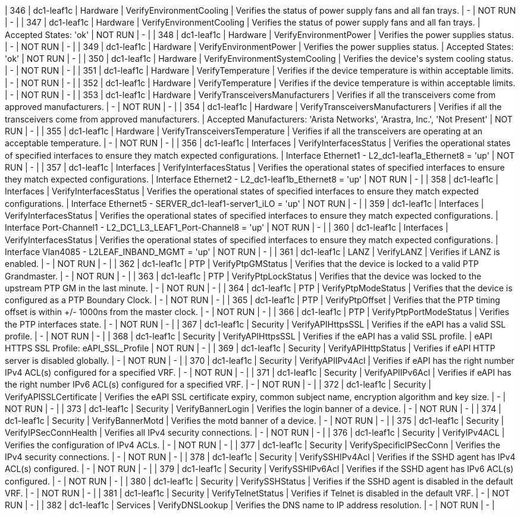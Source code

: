| 346 | dc1-leaf1c | Hardware | VerifyEnvironmentCooling | Verifies the status of power supply fans and all fan trays. | - | NOT RUN | - |
| 347 | dc1-leaf1c | Hardware | VerifyEnvironmentCooling | Verifies the status of power supply fans and all fan trays. | Accepted States: 'ok' | NOT RUN | - |
| 348 | dc1-leaf1c | Hardware | VerifyEnvironmentPower | Verifies the power supplies status. | - | NOT RUN | - |
| 349 | dc1-leaf1c | Hardware | VerifyEnvironmentPower | Verifies the power supplies status. | Accepted States: 'ok' | NOT RUN | - |
| 350 | dc1-leaf1c | Hardware | VerifyEnvironmentSystemCooling | Verifies the device's system cooling status. | - | NOT RUN | - |
| 351 | dc1-leaf1c | Hardware | VerifyTemperature | Verifies if the device temperature is within acceptable limits. | - | NOT RUN | - |
| 352 | dc1-leaf1c | Hardware | VerifyTemperature | Verifies if the device temperature is within acceptable limits. | - | NOT RUN | - |
| 353 | dc1-leaf1c | Hardware | VerifyTransceiversManufacturers | Verifies if all the transceivers come from approved manufacturers. | - | NOT RUN | - |
| 354 | dc1-leaf1c | Hardware | VerifyTransceiversManufacturers | Verifies if all the transceivers come from approved manufacturers. | Accepted Manufacturers: 'Arista Networks', 'Arastra, Inc.', 'Not Present' | NOT RUN | - |
| 355 | dc1-leaf1c | Hardware | VerifyTransceiversTemperature | Verifies if all the transceivers are operating at an acceptable temperature. | - | NOT RUN | - |
| 356 | dc1-leaf1c | Interfaces | VerifyInterfacesStatus | Verifies the operational states of specified interfaces to ensure they match expected configurations. | Interface Ethernet1 - L2_dc1-leaf1a_Ethernet8 = 'up' | NOT RUN | - |
| 357 | dc1-leaf1c | Interfaces | VerifyInterfacesStatus | Verifies the operational states of specified interfaces to ensure they match expected configurations. | Interface Ethernet2 - L2_dc1-leaf1b_Ethernet8 = 'up' | NOT RUN | - |
| 358 | dc1-leaf1c | Interfaces | VerifyInterfacesStatus | Verifies the operational states of specified interfaces to ensure they match expected configurations. | Interface Ethernet5 - SERVER_dc1-leaf1-server1_iLO = 'up' | NOT RUN | - |
| 359 | dc1-leaf1c | Interfaces | VerifyInterfacesStatus | Verifies the operational states of specified interfaces to ensure they match expected configurations. | Interface Port-Channel1 - L2_DC1_L3_LEAF1_Port-Channel8 = 'up' | NOT RUN | - |
| 360 | dc1-leaf1c | Interfaces | VerifyInterfacesStatus | Verifies the operational states of specified interfaces to ensure they match expected configurations. | Interface Vlan4085 - L2LEAF_INBAND_MGMT = 'up' | NOT RUN | - |
| 361 | dc1-leaf1c | LANZ | VerifyLANZ | Verifies if LANZ is enabled. | - | NOT RUN | - |
| 362 | dc1-leaf1c | PTP | VerifyPtpGMStatus | Verifies that the device is locked to a valid PTP Grandmaster. | - | NOT RUN | - |
| 363 | dc1-leaf1c | PTP | VerifyPtpLockStatus | Verifies that the device was locked to the upstream PTP GM in the last minute. | - | NOT RUN | - |
| 364 | dc1-leaf1c | PTP | VerifyPtpModeStatus | Verifies that the device is configured as a PTP Boundary Clock. | - | NOT RUN | - |
| 365 | dc1-leaf1c | PTP | VerifyPtpOffset | Verifies that the PTP timing offset is within +/- 1000ns from the master clock. | - | NOT RUN | - |
| 366 | dc1-leaf1c | PTP | VerifyPtpPortModeStatus | Verifies the PTP interfaces state. | - | NOT RUN | - |
| 367 | dc1-leaf1c | Security | VerifyAPIHttpsSSL | Verifies if the eAPI has a valid SSL profile. | - | NOT RUN | - |
| 368 | dc1-leaf1c | Security | VerifyAPIHttpsSSL | Verifies if the eAPI has a valid SSL profile. | eAPI HTTPS SSL Profile: eAPI_SSL_Profile | NOT RUN | - |
| 369 | dc1-leaf1c | Security | VerifyAPIHttpStatus | Verifies if eAPI HTTP server is disabled globally. | - | NOT RUN | - |
| 370 | dc1-leaf1c | Security | VerifyAPIIPv4Acl | Verifies if eAPI has the right number IPv4 ACL(s) configured for a specified VRF. | - | NOT RUN | - |
| 371 | dc1-leaf1c | Security | VerifyAPIIPv6Acl | Verifies if eAPI has the right number IPv6 ACL(s) configured for a specified VRF. | - | NOT RUN | - |
| 372 | dc1-leaf1c | Security | VerifyAPISSLCertificate | Verifies the eAPI SSL certificate expiry, common subject name, encryption algorithm and key size. | - | NOT RUN | - |
| 373 | dc1-leaf1c | Security | VerifyBannerLogin | Verifies the login banner of a device. | - | NOT RUN | - |
| 374 | dc1-leaf1c | Security | VerifyBannerMotd | Verifies the motd banner of a device. | - | NOT RUN | - |
| 375 | dc1-leaf1c | Security | VerifyIPSecConnHealth | Verifies all IPv4 security connections. | - | NOT RUN | - |
| 376 | dc1-leaf1c | Security | VerifyIPv4ACL | Verifies the configuration of IPv4 ACLs. | - | NOT RUN | - |
| 377 | dc1-leaf1c | Security | VerifySpecificIPSecConn | Verifies the IPv4 security connections. | - | NOT RUN | - |
| 378 | dc1-leaf1c | Security | VerifySSHIPv4Acl | Verifies if the SSHD agent has IPv4 ACL(s) configured. | - | NOT RUN | - |
| 379 | dc1-leaf1c | Security | VerifySSHIPv6Acl | Verifies if the SSHD agent has IPv6 ACL(s) configured. | - | NOT RUN | - |
| 380 | dc1-leaf1c | Security | VerifySSHStatus | Verifies if the SSHD agent is disabled in the default VRF. | - | NOT RUN | - |
| 381 | dc1-leaf1c | Security | VerifyTelnetStatus | Verifies if Telnet is disabled in the default VRF. | - | NOT RUN | - |
| 382 | dc1-leaf1c | Services | VerifyDNSLookup | Verifies the DNS name to IP address resolution. | - | NOT RUN | - |